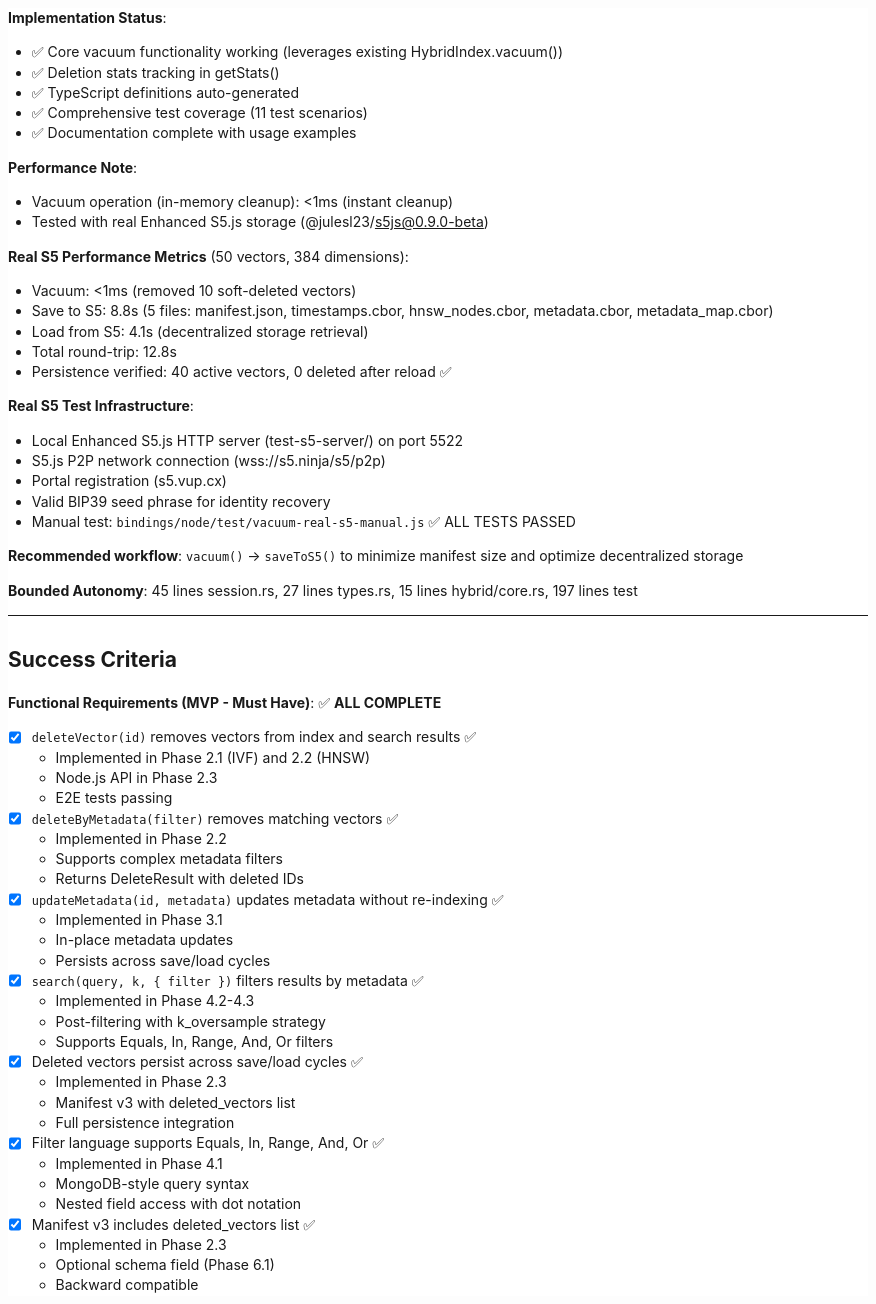 **Implementation Status**:
- ✅ Core vacuum functionality working (leverages existing HybridIndex.vacuum())
- ✅ Deletion stats tracking in getStats()
- ✅ TypeScript definitions auto-generated
- ✅ Comprehensive test coverage (11 test scenarios)
- ✅ Documentation complete with usage examples

**Performance Note**:
- Vacuum operation (in-memory cleanup): <1ms (instant cleanup)
- Tested with real Enhanced S5.js storage (@julesl23/s5js@0.9.0-beta)

**Real S5 Performance Metrics** (50 vectors, 384 dimensions):
- Vacuum: <1ms (removed 10 soft-deleted vectors)
- Save to S5: 8.8s (5 files: manifest.json, timestamps.cbor, hnsw_nodes.cbor, metadata.cbor, metadata_map.cbor)
- Load from S5: 4.1s (decentralized storage retrieval)
- Total round-trip: 12.8s
- Persistence verified: 40 active vectors, 0 deleted after reload ✅

**Real S5 Test Infrastructure**:
- Local Enhanced S5.js HTTP server (test-s5-server/) on port 5522
- S5.js P2P network connection (wss://s5.ninja/s5/p2p)
- Portal registration (s5.vup.cx)
- Valid BIP39 seed phrase for identity recovery
- Manual test: `bindings/node/test/vacuum-real-s5-manual.js` ✅ ALL TESTS PASSED

**Recommended workflow**: `vacuum()` → `saveToS5()` to minimize manifest size and optimize decentralized storage

**Bounded Autonomy**: 45 lines session.rs, 27 lines types.rs, 15 lines hybrid/core.rs, 197 lines test

---

## Success Criteria

**Functional Requirements (MVP - Must Have)**: ✅ **ALL COMPLETE**

- [x] `deleteVector(id)` removes vectors from index and search results ✅
  - Implemented in Phase 2.1 (IVF) and 2.2 (HNSW)
  - Node.js API in Phase 2.3
  - E2E tests passing
- [x] `deleteByMetadata(filter)` removes matching vectors ✅
  - Implemented in Phase 2.2
  - Supports complex metadata filters
  - Returns DeleteResult with deleted IDs
- [x] `updateMetadata(id, metadata)` updates metadata without re-indexing ✅
  - Implemented in Phase 3.1
  - In-place metadata updates
  - Persists across save/load cycles
- [x] `search(query, k, { filter })` filters results by metadata ✅
  - Implemented in Phase 4.2-4.3
  - Post-filtering with k_oversample strategy
  - Supports Equals, In, Range, And, Or filters
- [x] Deleted vectors persist across save/load cycles ✅
  - Implemented in Phase 2.3
  - Manifest v3 with deleted_vectors list
  - Full persistence integration
- [x] Filter language supports Equals, In, Range, And, Or ✅
  - Implemented in Phase 4.1
  - MongoDB-style query syntax
  - Nested field access with dot notation
- [x] Manifest v3 includes deleted_vectors list ✅
  - Implemented in Phase 2.3
  - Optional schema field (Phase 6.1)
  - Backward compatible